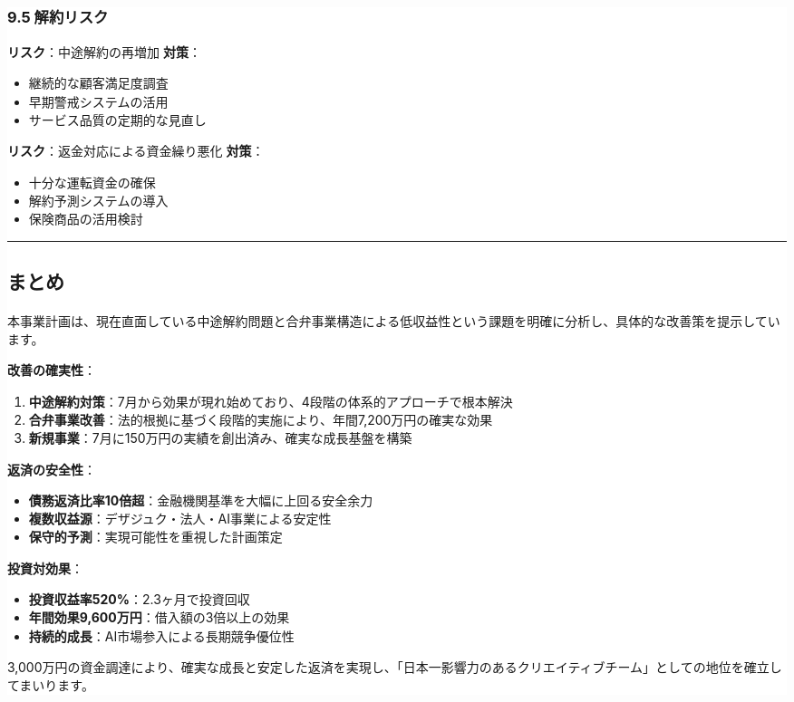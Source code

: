 ### 9.5 解約リスク

**リスク**：中途解約の再増加
**対策**：
- 継続的な顧客満足度調査
- 早期警戒システムの活用
- サービス品質の定期的な見直し

**リスク**：返金対応による資金繰り悪化
**対策**：
- 十分な運転資金の確保
- 解約予測システムの導入
- 保険商品の活用検討

---

## まとめ

本事業計画は、現在直面している中途解約問題と合弁事業構造による低収益性という課題を明確に分析し、具体的な改善策を提示しています。

**改善の確実性**：
1. **中途解約対策**：7月から効果が現れ始めており、4段階の体系的アプローチで根本解決
2. **合弁事業改善**：法的根拠に基づく段階的実施により、年間7,200万円の確実な効果
3. **新規事業**：7月に150万円の実績を創出済み、確実な成長基盤を構築

**返済の安全性**：
- **債務返済比率10倍超**：金融機関基準を大幅に上回る安全余力
- **複数収益源**：デザジュク・法人・AI事業による安定性
- **保守的予測**：実現可能性を重視した計画策定

**投資対効果**：
- **投資収益率520%**：2.3ヶ月で投資回収
- **年間効果9,600万円**：借入額の3倍以上の効果
- **持続的成長**：AI市場参入による長期競争優位性

3,000万円の資金調達により、確実な成長と安定した返済を実現し、「日本一影響力のあるクリエイティブチーム」としての地位を確立してまいります。